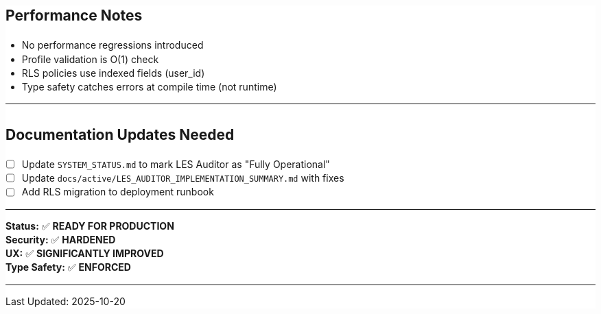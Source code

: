 ## Performance Notes

- No performance regressions introduced
- Profile validation is O(1) check
- RLS policies use indexed fields (user_id)
- Type safety catches errors at compile time (not runtime)

---

## Documentation Updates Needed

- [ ] Update `SYSTEM_STATUS.md` to mark LES Auditor as "Fully Operational"
- [ ] Update `docs/active/LES_AUDITOR_IMPLEMENTATION_SUMMARY.md` with fixes
- [ ] Add RLS migration to deployment runbook

---

**Status:** ✅ **READY FOR PRODUCTION**  
**Security:** ✅ **HARDENED**  
**UX:** ✅ **SIGNIFICANTLY IMPROVED**  
**Type Safety:** ✅ **ENFORCED**

---

Last Updated: 2025-10-20

